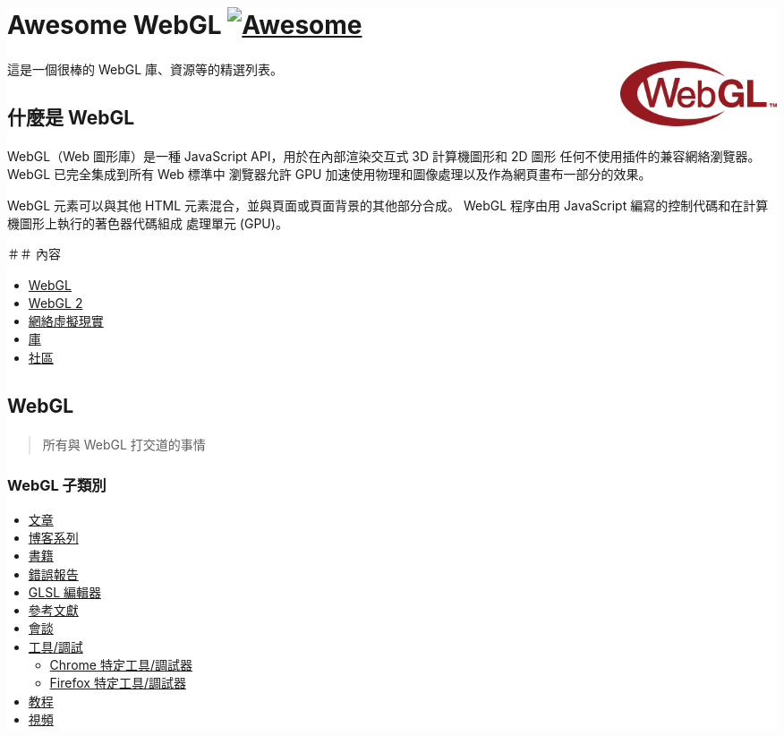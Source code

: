 # Awesome WebGL [![Awesome](https://cdn.rawgit.com/sindresorhus/awesome/d7305f38d29fed78fa85652e3a63e154dd8e8829/media/badge.svg)](https://github.com/sindresorhus/awesome)

[<img src="webgl_logo.png" align="right" width="175">](https://www.khronos.org/webgl/)

這是一個很棒的 WebGL 庫、資源等的精選列表。

## 什麼是 WebGL

WebGL（Web 圖形庫）是一種 JavaScript API，用於在內部渲染交互式 3D 計算機圖形和 2D 圖形
任何不使用插件的兼容網絡瀏覽器。WebGL 已完全集成到所有 Web 標準中
瀏覽器允許 GPU 加速使用物理和圖像處理以及作為網頁畫布一部分的效果。

WebGL 元素可以與其他 HTML 元素混合，並與頁面或頁面背景的其他部分合成。
WebGL 程序由用 JavaScript 編寫的控制代碼和在計算機圖形上執行的著色器代碼組成
處理單元 (GPU)。

＃＃ 內容
* [WebGL](#webgl)
* [WebGL 2](#webgl-2)
* [網絡虛擬現實](#webvr)
* [庫](#libraries)
* [社區](#community)

## WebGL

> 所有與 WebGL 打交道的事情

### WebGL 子類別
* [文章](#articles)
* [博客系列](#blog-series)
* [書籍](#books)
* [錯誤報告](#bug-reporting)
* [GLSL 編輯器](#glsl-editors)
* [參考文獻](#references)
* [會談](#talks)
* [工具/調試](#toolsdebugging)
  * [Chrome 特定工具/調試器](#chrome-specific-toolsdebugger)
  * [Firefox 特定工具/調試器](#firefox-specific-toolsdebugger)
* [教程](#tutorials)
* [視頻](#videos)
